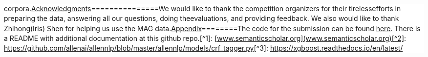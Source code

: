 corpora.[Acknowledgments](#sec:acknowledgements)===============We would like to thank the competition organizers for their tirelessefforts in preparing the data, answering all our questions, doing theevaluations, and providing feedback. We also would like to thank Zhihong(Iris) Shen for helping us use the MAG data.[Appendix](#sec:appendix)========The code for the submission can be found [here](https://github.com/allenai/coleridge-rich-context-ai2). There is a README with additional documentation at this github repo.[^1]: [www.semanticscholar.org](www.semanticscholar.org)[^2]: <https://github.com/allenai/allennlp/blob/master/allennlp/models/crf_tagger.py>[^3]: <https://xgboost.readthedocs.io/en/latest/>